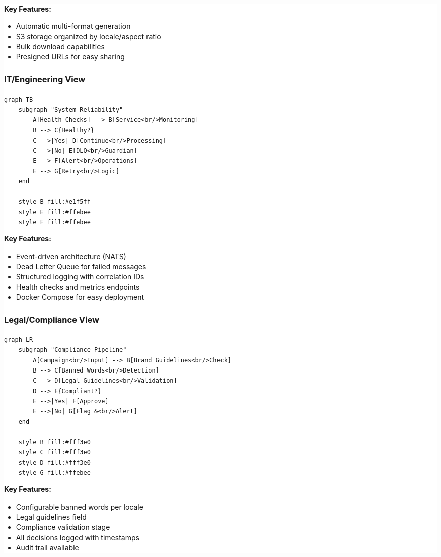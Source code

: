 **Key Features:**
- Automatic multi-format generation
- S3 storage organized by locale/aspect ratio
- Bulk download capabilities
- Presigned URLs for easy sharing

### IT/Engineering View

```mermaid
graph TB
    subgraph "System Reliability"
        A[Health Checks] --> B[Service<br/>Monitoring]
        B --> C{Healthy?}
        C -->|Yes| D[Continue<br/>Processing]
        C -->|No| E[DLQ<br/>Guardian]
        E --> F[Alert<br/>Operations]
        E --> G[Retry<br/>Logic]
    end
    
    style B fill:#e1f5ff
    style E fill:#ffebee
    style F fill:#ffebee
```

**Key Features:**
- Event-driven architecture (NATS)
- Dead Letter Queue for failed messages
- Structured logging with correlation IDs
- Health checks and metrics endpoints
- Docker Compose for easy deployment

### Legal/Compliance View

```mermaid
graph LR
    subgraph "Compliance Pipeline"
        A[Campaign<br/>Input] --> B[Brand Guidelines<br/>Check]
        B --> C[Banned Words<br/>Detection]
        C --> D[Legal Guidelines<br/>Validation]
        D --> E{Compliant?}
        E -->|Yes| F[Approve]
        E -->|No| G[Flag &<br/>Alert]
    end
    
    style B fill:#fff3e0
    style C fill:#fff3e0
    style D fill:#fff3e0
    style G fill:#ffebee
```

**Key Features:**
- Configurable banned words per locale
- Legal guidelines field
- Compliance validation stage
- All decisions logged with timestamps
- Audit trail available
